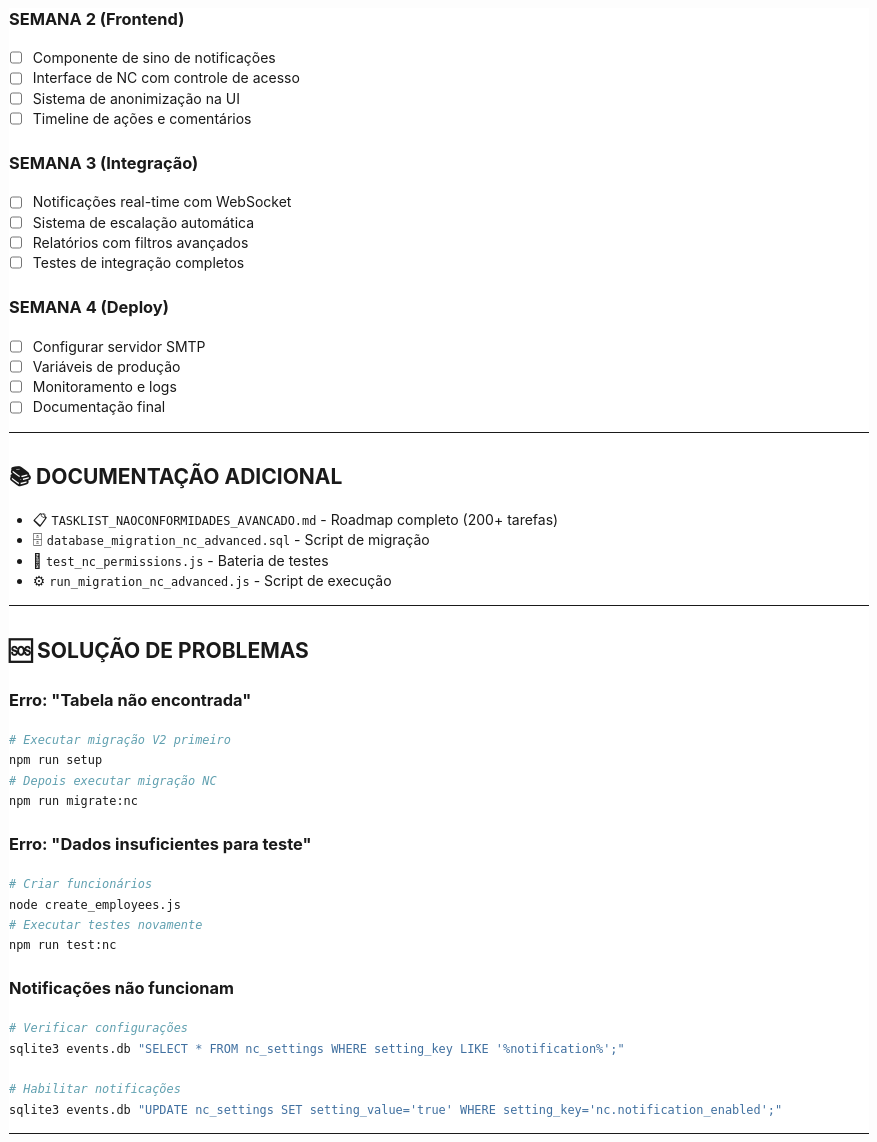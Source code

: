 ### **SEMANA 2 (Frontend)**
- [ ] Componente de sino de notificações
- [ ] Interface de NC com controle de acesso
- [ ] Sistema de anonimização na UI
- [ ] Timeline de ações e comentários

### **SEMANA 3 (Integração)**
- [ ] Notificações real-time com WebSocket
- [ ] Sistema de escalação automática
- [ ] Relatórios com filtros avançados
- [ ] Testes de integração completos

### **SEMANA 4 (Deploy)**
- [ ] Configurar servidor SMTP
- [ ] Variáveis de produção
- [ ] Monitoramento e logs
- [ ] Documentação final

---

## 📚 **DOCUMENTAÇÃO ADICIONAL**

- 📋 `TASKLIST_NAOCONFORMIDADES_AVANCADO.md` - Roadmap completo (200+ tarefas)
- 🗄️ `database_migration_nc_advanced.sql` - Script de migração
- 🧪 `test_nc_permissions.js` - Bateria de testes
- ⚙️ `run_migration_nc_advanced.js` - Script de execução

---

## 🆘 **SOLUÇÃO DE PROBLEMAS**

### **Erro: "Tabela não encontrada"**
```bash
# Executar migração V2 primeiro
npm run setup
# Depois executar migração NC
npm run migrate:nc
```

### **Erro: "Dados insuficientes para teste"**
```bash
# Criar funcionários
node create_employees.js
# Executar testes novamente
npm run test:nc
```

### **Notificações não funcionam**
```bash
# Verificar configurações
sqlite3 events.db "SELECT * FROM nc_settings WHERE setting_key LIKE '%notification%';"

# Habilitar notificações
sqlite3 events.db "UPDATE nc_settings SET setting_value='true' WHERE setting_key='nc.notification_enabled';"
```

---